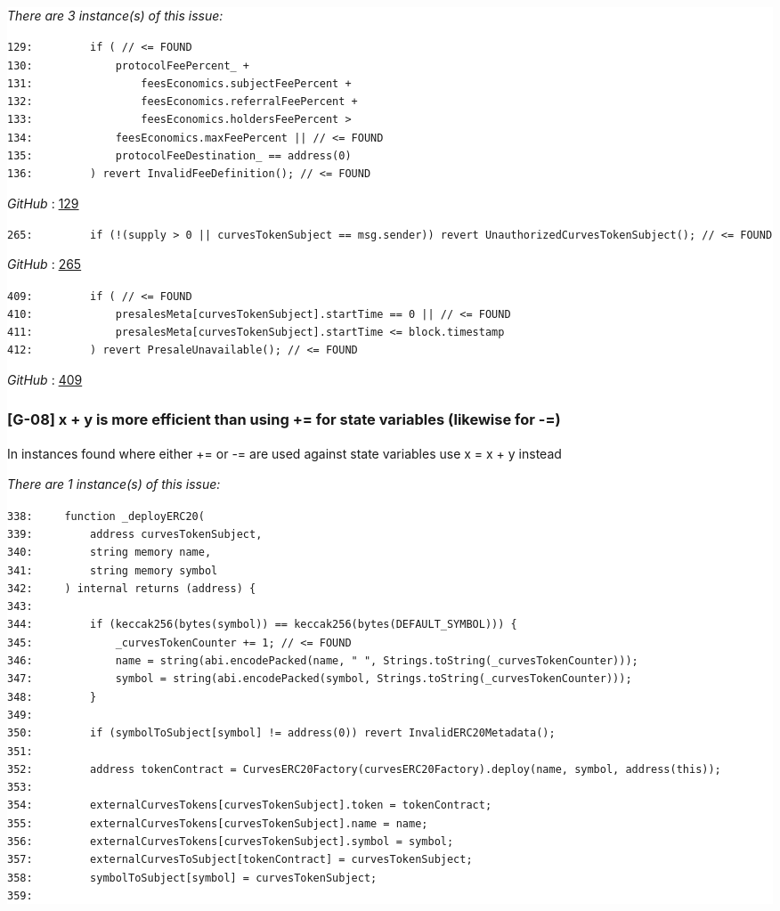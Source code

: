 *There are 3 instance(s) of this issue:*

```solidity
129:         if ( // <= FOUND
130:             protocolFeePercent_ +
131:                 feesEconomics.subjectFeePercent +
132:                 feesEconomics.referralFeePercent +
133:                 feesEconomics.holdersFeePercent >
134:             feesEconomics.maxFeePercent || // <= FOUND
135:             protocolFeeDestination_ == address(0)
136:         ) revert InvalidFeeDefinition(); // <= FOUND

```


*GitHub* : [129](https://github.com/code-423n4/2024-01-curves/blob/main/contracts/Curves.sol#L129-L136)

```solidity
265:         if (!(supply > 0 || curvesTokenSubject == msg.sender)) revert UnauthorizedCurvesTokenSubject(); // <= FOUND

```


*GitHub* : [265](https://github.com/code-423n4/2024-01-curves/blob/main/contracts/Curves.sol#L265-L265)

```solidity
409:         if ( // <= FOUND
410:             presalesMeta[curvesTokenSubject].startTime == 0 || // <= FOUND
411:             presalesMeta[curvesTokenSubject].startTime <= block.timestamp
412:         ) revert PresaleUnavailable(); // <= FOUND

```


*GitHub* : [409](https://github.com/code-423n4/2024-01-curves/blob/main/contracts/Curves.sol#L409-L412)
### [G-08]<a name="g-08"></a> x + y is more efficient than using += for state variables (likewise for -=)
In instances found where either += or -= are used against state variables use x = x + y instead

*There are 1 instance(s) of this issue:*

```solidity
338:     function _deployERC20(
339:         address curvesTokenSubject,
340:         string memory name,
341:         string memory symbol
342:     ) internal returns (address) {
343:         
344:         if (keccak256(bytes(symbol)) == keccak256(bytes(DEFAULT_SYMBOL))) {
345:             _curvesTokenCounter += 1; // <= FOUND
346:             name = string(abi.encodePacked(name, " ", Strings.toString(_curvesTokenCounter)));
347:             symbol = string(abi.encodePacked(symbol, Strings.toString(_curvesTokenCounter)));
348:         }
349: 
350:         if (symbolToSubject[symbol] != address(0)) revert InvalidERC20Metadata();
351: 
352:         address tokenContract = CurvesERC20Factory(curvesERC20Factory).deploy(name, symbol, address(this));
353: 
354:         externalCurvesTokens[curvesTokenSubject].token = tokenContract;
355:         externalCurvesTokens[curvesTokenSubject].name = name;
356:         externalCurvesTokens[curvesTokenSubject].symbol = symbol;
357:         externalCurvesToSubject[tokenContract] = curvesTokenSubject;
358:         symbolToSubject[symbol] = curvesTokenSubject;
359: 
```